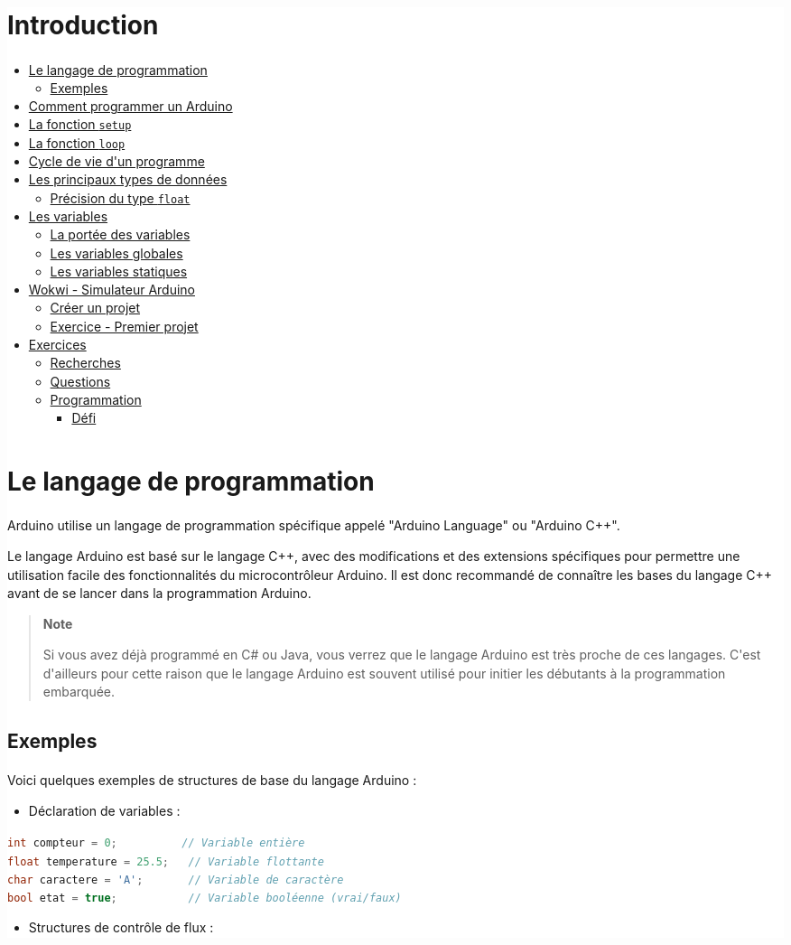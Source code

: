 # Introduction 

- [Le langage de programmation](#le-langage-de-programmation)
  - [Exemples](#exemples)
- [Comment programmer un Arduino](#comment-programmer-un-arduino)
- [La fonction `setup`](#la-fonction-setup)
- [La fonction `loop`](#la-fonction-loop)
- [Cycle de vie d'un programme](#cycle-de-vie-dun-programme)
- [Les principaux types de données](#les-principaux-types-de-données)
  - [Précision du type `float`](#précision-du-type-float)
- [Les variables](#les-variables)
  - [La portée des variables](#la-portée-des-variables)
  - [Les variables globales](#les-variables-globales)
  - [Les variables statiques](#les-variables-statiques)
- [Wokwi - Simulateur Arduino](#wokwi---simulateur-arduino)
  - [Créer un projet](#créer-un-projet)
  - [Exercice - Premier projet](#exercice---premier-projet)
- [Exercices](#exercices)
  - [Recherches](#recherches)
  - [Questions](#questions)
  - [Programmation](#programmation)
    - [Défi](#défi)


# Le langage de programmation
Arduino utilise un langage de programmation spécifique appelé "Arduino Language" ou "Arduino C++".

Le langage Arduino est basé sur le langage C++, avec des modifications et des extensions spécifiques pour permettre une utilisation facile des fonctionnalités du microcontrôleur Arduino. Il est donc recommandé de connaître les bases du langage C++ avant de se lancer dans la programmation Arduino.

> **Note**
> 
> Si vous avez déjà programmé en C# ou Java, vous verrez que le langage Arduino est très proche de ces langages. C'est d'ailleurs pour cette raison que le langage Arduino est souvent utilisé pour initier les débutants à la programmation embarquée.

## Exemples

Voici quelques exemples de structures de base du langage Arduino :

- Déclaration de variables :

```cpp
int compteur = 0;          // Variable entière
float temperature = 25.5;   // Variable flottante
char caractere = 'A';       // Variable de caractère
bool etat = true;           // Variable booléenne (vrai/faux)
```

- Structures de contrôle de flux :
